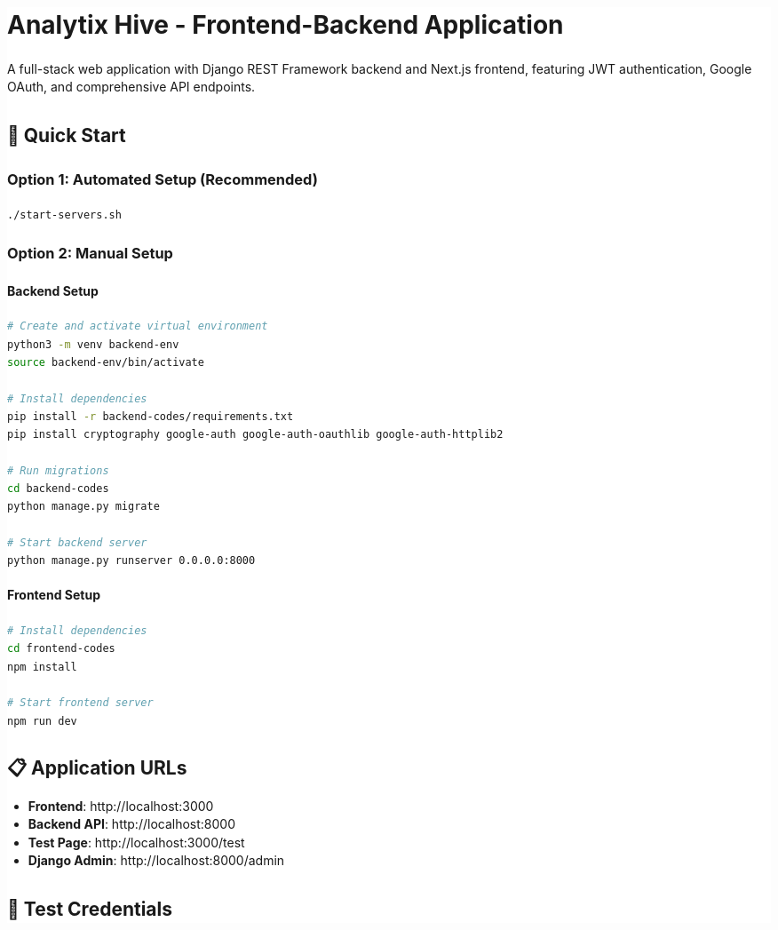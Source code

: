 # Analytix Hive - Frontend-Backend Application

A full-stack web application with Django REST Framework backend and Next.js frontend, featuring JWT authentication, Google OAuth, and comprehensive API endpoints.

## 🚀 Quick Start

### Option 1: Automated Setup (Recommended)
```bash
./start-servers.sh
```

### Option 2: Manual Setup

#### Backend Setup
```bash
# Create and activate virtual environment
python3 -m venv backend-env
source backend-env/bin/activate

# Install dependencies
pip install -r backend-codes/requirements.txt
pip install cryptography google-auth google-auth-oauthlib google-auth-httplib2

# Run migrations
cd backend-codes
python manage.py migrate

# Start backend server
python manage.py runserver 0.0.0.0:8000
```

#### Frontend Setup
```bash
# Install dependencies
cd frontend-codes
npm install

# Start frontend server
npm run dev
```

## 📋 Application URLs

- **Frontend**: http://localhost:3000
- **Backend API**: http://localhost:8000
- **Test Page**: http://localhost:3000/test
- **Django Admin**: http://localhost:8000/admin

## 🔑 Test Credentials
